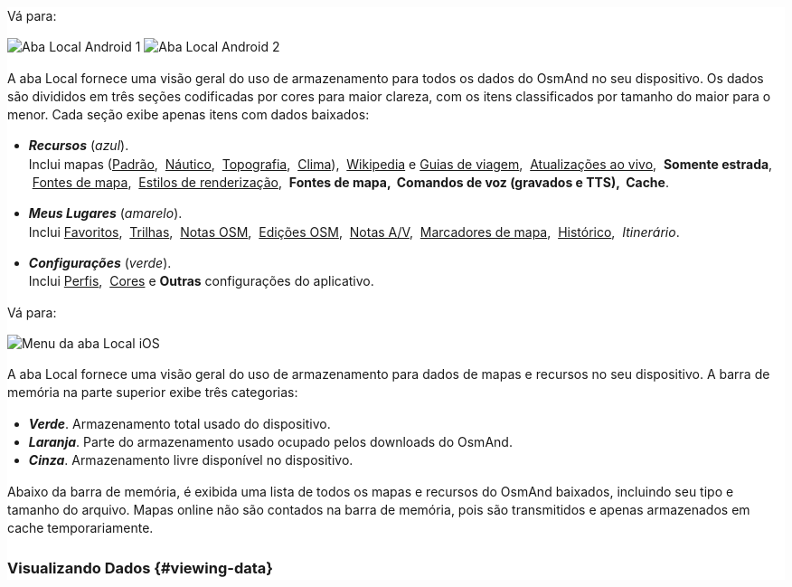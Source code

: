 <TabItem value="android" label="Android">  

Vá para: *<Translate android="true" ids="shared_string_menu,maps_and_resources,download_tab_local"/>*

![Aba Local Android 1](@site/static/img/settings/new_map_and_resourses_andr_1.png) ![Aba Local Android 2](@site/static/img/settings/new_map_and_resourses_andr_2.png)

A aba Local fornece uma visão geral do uso de armazenamento para todos os dados do OsmAnd no seu dispositivo. Os dados são divididos em três seções codificadas por cores para maior clareza, com os itens classificados por tamanho do maior para o menor. Cada seção exibe apenas itens com dados baixados:

- ***Recursos*** (*azul*).  
    Inclui mapas ([Padrão](../map/vector-maps.md), &nbsp;[Náutico](../plugins/nautical-charts.md), &nbsp;[Topografia](../plugins/topography.md), &nbsp;[Clima](../plugins/weather.md)), &nbsp;[Wikipedia](../plugins/wikipedia.md) e [Guias de viagem](../plan-route/travel-guides.md), &nbsp;[Atualizações ao vivo](../personal/maps-resources.md#live-updates), &nbsp;**Somente estrada**,  &nbsp;[Fontes de mapa](../map/raster-maps.md), &nbsp;[Estilos de renderização](../map/vector-maps.md#default-map-styles), &nbsp;**Fontes de mapa, &nbsp;Comandos de voz (gravados e TTS), &nbsp;Cache**.  

- ***Meus Lugares*** (*amarelo*).  
    Inclui [Favoritos](../personal/favorites.md), &nbsp;[Trilhas](../personal/tracks/manage-tracks.md), &nbsp;[Notas OSM](../plugins/osm-editing.md#create--modify-osm-note), &nbsp;[Edições OSM](../plugins/osm-editing.md#osm-editing-layer), &nbsp;[Notas A/V](../plugins/audio-video-notes.md), &nbsp;[Marcadores de mapa](../personal/markers.md), &nbsp;[Histórico](../personal/global-settings.md#history), &nbsp;*Itinerário*.  

- ***Configurações*** (*verde*).  
    Inclui [Perfis](../personal/profiles.md), &nbsp;[Cores](../personal/color-palette-schemes.md) e **Outras** configurações do aplicativo.

</TabItem>

<TabItem value="ios" label="iOS">  

Vá para: *<Translate ios="true" ids="shared_string_menu,res_mapsres,download_tab_local"/>*

![Menu da aba Local iOS](@site/static/img/personal/maps/local_tab_ios.png)

A aba Local fornece uma visão geral do uso de armazenamento para dados de mapas e recursos no seu dispositivo. A barra de memória na parte superior exibe três categorias:

- ***Verde***. Armazenamento total usado do dispositivo.
- ***Laranja***. Parte do armazenamento usado ocupado pelos downloads do OsmAnd.
- ***Cinza***. Armazenamento livre disponível no dispositivo.

Abaixo da barra de memória, é exibida uma lista de todos os mapas e recursos do OsmAnd baixados, incluindo seu tipo e tamanho do arquivo. Mapas online não são contados na barra de memória, pois são transmitidos e apenas armazenados em cache temporariamente.

</TabItem>

</Tabs>


### Visualizando Dados {#viewing-data}
